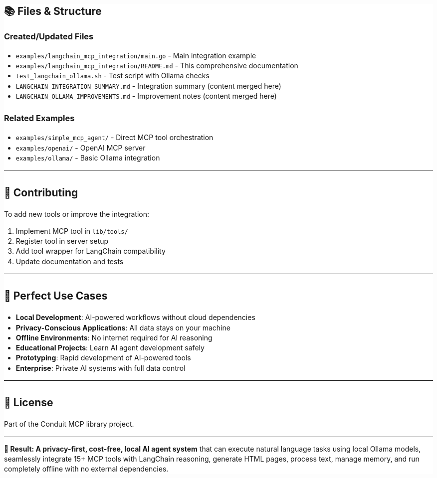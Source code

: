 
## 📚 Files & Structure

### Created/Updated Files
- `examples/langchain_mcp_integration/main.go` - Main integration example
- `examples/langchain_mcp_integration/README.md` - This comprehensive documentation
- `test_langchain_ollama.sh` - Test script with Ollama checks
- `LANGCHAIN_INTEGRATION_SUMMARY.md` - Integration summary (content merged here)
- `LANGCHAIN_OLLAMA_IMPROVEMENTS.md` - Improvement notes (content merged here)

### Related Examples
- `examples/simple_mcp_agent/` - Direct MCP tool orchestration
- `examples/openai/` - OpenAI MCP server
- `examples/ollama/` - Basic Ollama integration

---

## 🤝 Contributing

To add new tools or improve the integration:

1. Implement MCP tool in `lib/tools/`
2. Register tool in server setup
3. Add tool wrapper for LangChain compatibility
4. Update documentation and tests

---

## 🎯 Perfect Use Cases

- **Local Development**: AI-powered workflows without cloud dependencies
- **Privacy-Conscious Applications**: All data stays on your machine
- **Offline Environments**: No internet required for AI reasoning
- **Educational Projects**: Learn AI agent development safely
- **Prototyping**: Rapid development of AI-powered tools
- **Enterprise**: Private AI systems with full data control

---

## 📄 License

Part of the Conduit MCP library project.

---

**🎉 Result: A privacy-first, cost-free, local AI agent system** that can execute natural language tasks using local Ollama models, seamlessly integrate 15+ MCP tools with LangChain reasoning, generate HTML pages, process text, manage memory, and run completely offline with no external dependencies.
